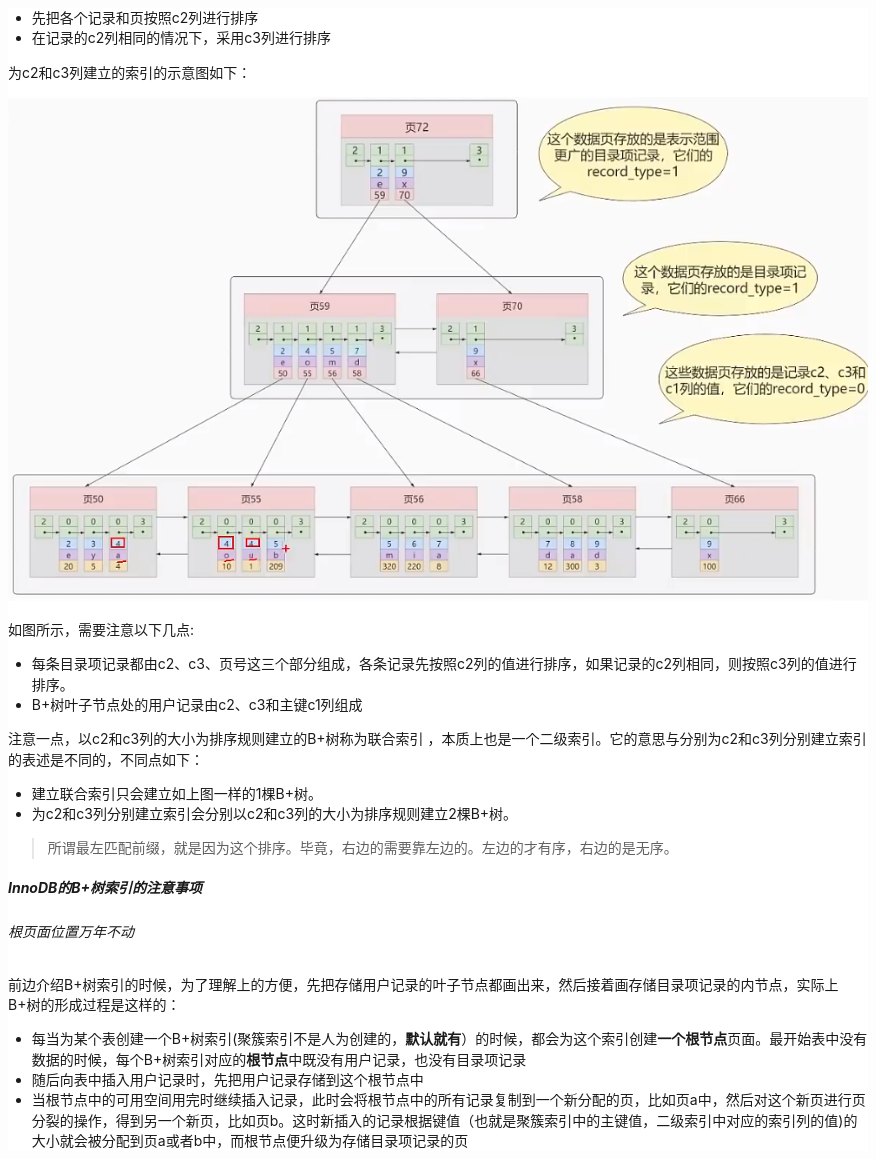 - 先把各个记录和页按照c2列进行排序
- 在记录的c2列相同的情况下，采用c3列进行排序

为c2和c3列建立的索引的示意图如下：

![img](assets/03-MySQL索引及调优篇/3a7de1d2c2f94fc7b31f85803d171c27.png)

如图所示，需要注意以下几点:

- 每条目录项记录都由c2、c3、页号这三个部分组成，各条记录先按照c2列的值进行排序，如果记录的c2列相同，则按照c3列的值进行排序。
- B+树叶子节点处的用户记录由c2、c3和主键c1列组成

注意一点，以c2和c3列的大小为排序规则建立的B+树称为联合索引 ，本质上也是一个二级索引。它的意思与分别为c2和c3列分别建立索引的表述是不同的，不同点如下：

- 建立联合索引只会建立如上图一样的1棵B+树。
- 为c2和c3列分别建立索引会分别以c2和c3列的大小为排序规则建立2棵B+树。

> 所谓最左匹配前缀，就是因为这个排序。毕竟，右边的需要靠左边的。左边的才有序，右边的是无序。

##### InnoDB的B+树索引的注意事项

###### 根页面位置万年不动

前边介绍B+树索引的时候，为了理解上的方便，先把存储用户记录的叶子节点都画出来，然后接着画存储目录项记录的内节点，实际上B+树的形成过程是这样的：

- 每当为某个表创建一个B+树索引(聚簇索引不是人为创建的，**默认就有**）的时候，都会为这个索引创建**一个根节点**页面。最开始表中没有数据的时候，每个B+树索引对应的**根节点**中既没有用户记录，也没有目录项记录
- 随后向表中插入用户记录时，先把用户记录存储到这个根节点中
- 当根节点中的可用空间用完时继续插入记录，此时会将根节点中的所有记录复制到一个新分配的页，比如页a中，然后对这个新页进行页分裂的操作，得到另一个新页，比如页b。这时新插入的记录根据键值（也就是聚簇索引中的主键值，二级索引中对应的索引列的值)的大小就会被分配到页a或者b中，而根节点便升级为存储目录项记录的页
